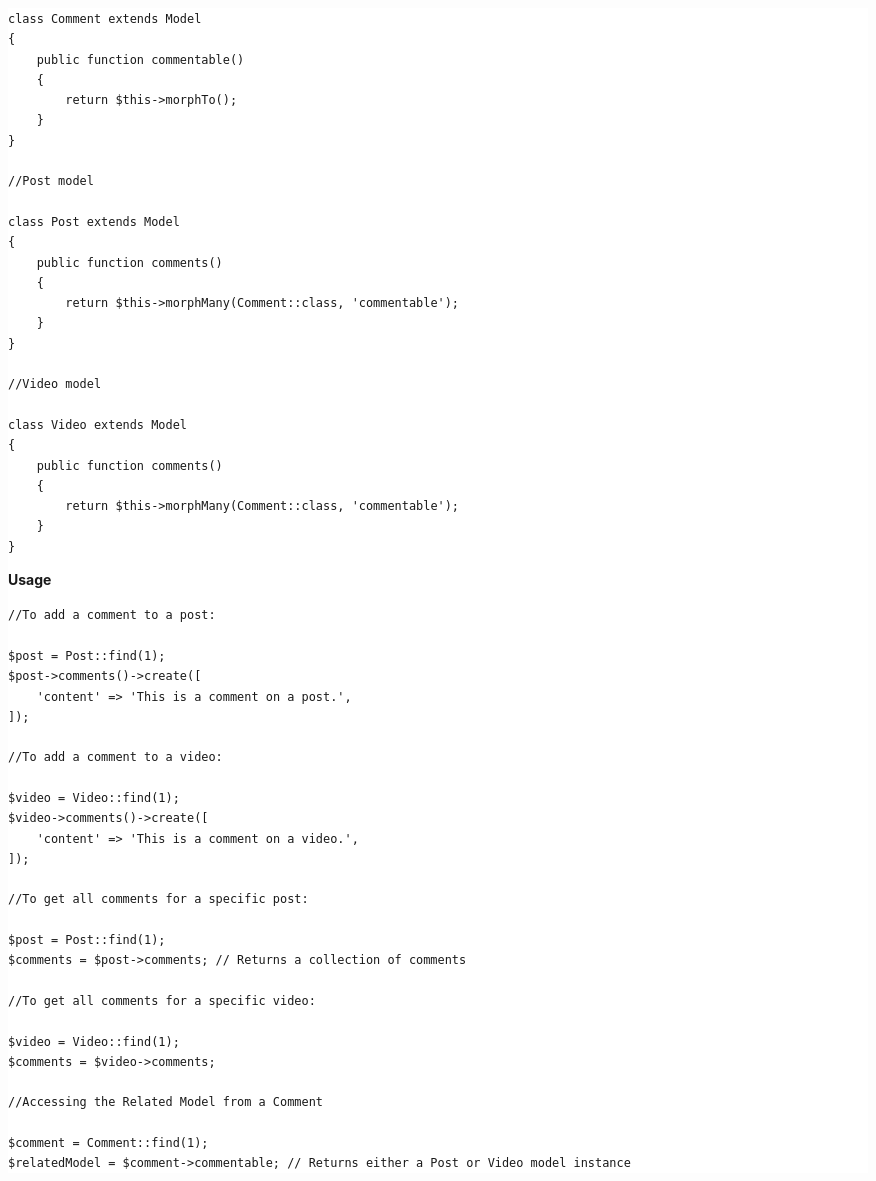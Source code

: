     class Comment extends Model
    {
        public function commentable()
        {
            return $this->morphTo();
        }
    }

    //Post model
    
    class Post extends Model
    {
        public function comments()
        {
            return $this->morphMany(Comment::class, 'commentable');
        }
    }

    //Video model

    class Video extends Model
    {
        public function comments()
        {
            return $this->morphMany(Comment::class, 'commentable');
        }
    }

**Usage**

    //To add a comment to a post:

    $post = Post::find(1);
    $post->comments()->create([
        'content' => 'This is a comment on a post.',
    ]);

    //To add a comment to a video:

    $video = Video::find(1);
    $video->comments()->create([
        'content' => 'This is a comment on a video.',
    ]);

    //To get all comments for a specific post:

    $post = Post::find(1);
    $comments = $post->comments; // Returns a collection of comments

    //To get all comments for a specific video:

    $video = Video::find(1);
    $comments = $video->comments;

    //Accessing the Related Model from a Comment

    $comment = Comment::find(1);
    $relatedModel = $comment->commentable; // Returns either a Post or Video model instance
